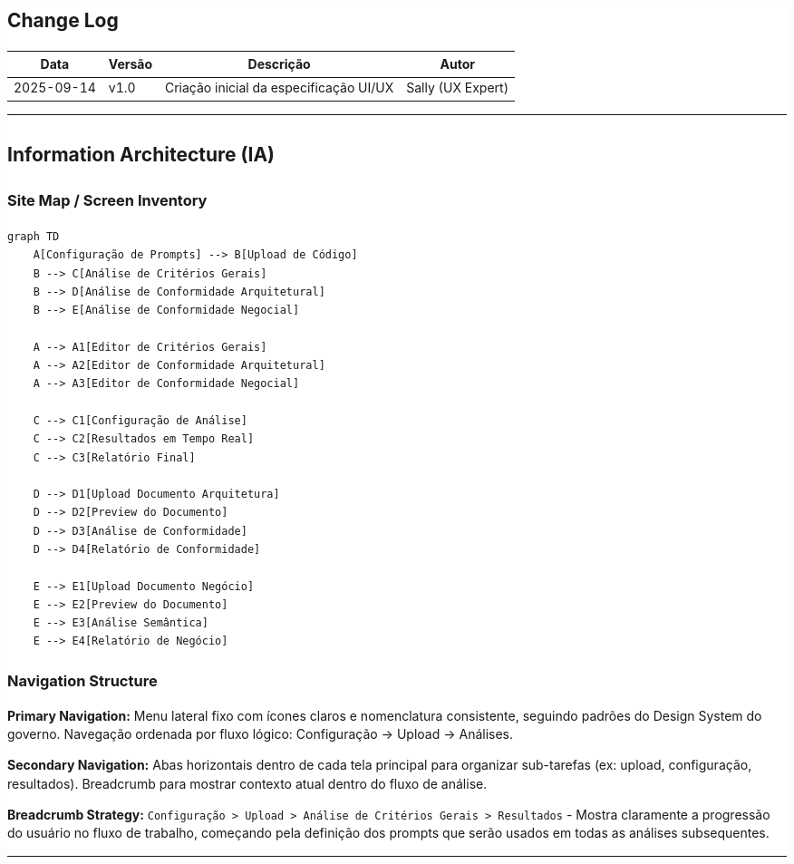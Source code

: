 
## Change Log

| Data | Versão | Descrição | Autor |
|------|--------|-----------|-------|
| 2025-09-14 | v1.0 | Criação inicial da especificação UI/UX | Sally (UX Expert) |

---

## Information Architecture (IA)

### Site Map / Screen Inventory

```mermaid
graph TD
    A[Configuração de Prompts] --> B[Upload de Código]
    B --> C[Análise de Critérios Gerais]
    B --> D[Análise de Conformidade Arquitetural]
    B --> E[Análise de Conformidade Negocial]

    A --> A1[Editor de Critérios Gerais]
    A --> A2[Editor de Conformidade Arquitetural]
    A --> A3[Editor de Conformidade Negocial]

    C --> C1[Configuração de Análise]
    C --> C2[Resultados em Tempo Real]
    C --> C3[Relatório Final]

    D --> D1[Upload Documento Arquitetura]
    D --> D2[Preview do Documento]
    D --> D3[Análise de Conformidade]
    D --> D4[Relatório de Conformidade]

    E --> E1[Upload Documento Negócio]
    E --> E2[Preview do Documento]
    E --> E3[Análise Semântica]
    E --> E4[Relatório de Negócio]
```

### Navigation Structure

**Primary Navigation:** Menu lateral fixo com ícones claros e nomenclatura consistente, seguindo padrões do Design System do governo. Navegação ordenada por fluxo lógico: Configuração → Upload → Análises.

**Secondary Navigation:** Abas horizontais dentro de cada tela principal para organizar sub-tarefas (ex: upload, configuração, resultados). Breadcrumb para mostrar contexto atual dentro do fluxo de análise.

**Breadcrumb Strategy:** `Configuração > Upload > Análise de Critérios Gerais > Resultados` - Mostra claramente a progressão do usuário no fluxo de trabalho, começando pela definição dos prompts que serão usados em todas as análises subsequentes.

---